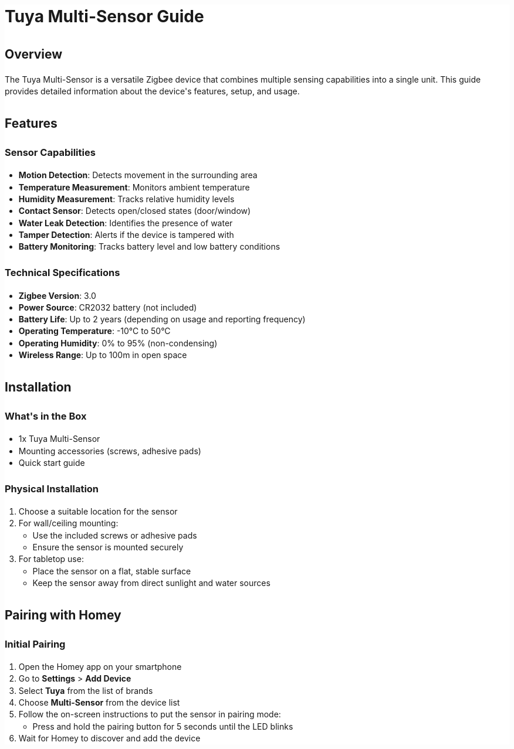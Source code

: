 # Tuya Multi-Sensor Guide

## Overview
The Tuya Multi-Sensor is a versatile Zigbee device that combines multiple sensing capabilities into a single unit. This guide provides detailed information about the device's features, setup, and usage.

## Features

### Sensor Capabilities
- **Motion Detection**: Detects movement in the surrounding area
- **Temperature Measurement**: Monitors ambient temperature
- **Humidity Measurement**: Tracks relative humidity levels
- **Contact Sensor**: Detects open/closed states (door/window)
- **Water Leak Detection**: Identifies the presence of water
- **Tamper Detection**: Alerts if the device is tampered with
- **Battery Monitoring**: Tracks battery level and low battery conditions

### Technical Specifications
- **Zigbee Version**: 3.0
- **Power Source**: CR2032 battery (not included)
- **Battery Life**: Up to 2 years (depending on usage and reporting frequency)
- **Operating Temperature**: -10°C to 50°C
- **Operating Humidity**: 0% to 95% (non-condensing)
- **Wireless Range**: Up to 100m in open space

## Installation

### What's in the Box
- 1x Tuya Multi-Sensor
- Mounting accessories (screws, adhesive pads)
- Quick start guide

### Physical Installation
1. Choose a suitable location for the sensor
2. For wall/ceiling mounting:
   - Use the included screws or adhesive pads
   - Ensure the sensor is mounted securely
3. For tabletop use:
   - Place the sensor on a flat, stable surface
   - Keep the sensor away from direct sunlight and water sources

## Pairing with Homey

### Initial Pairing
1. Open the Homey app on your smartphone
2. Go to **Settings** > **Add Device**
3. Select **Tuya** from the list of brands
4. Choose **Multi-Sensor** from the device list
5. Follow the on-screen instructions to put the sensor in pairing mode:
   - Press and hold the pairing button for 5 seconds until the LED blinks
6. Wait for Homey to discover and add the device
